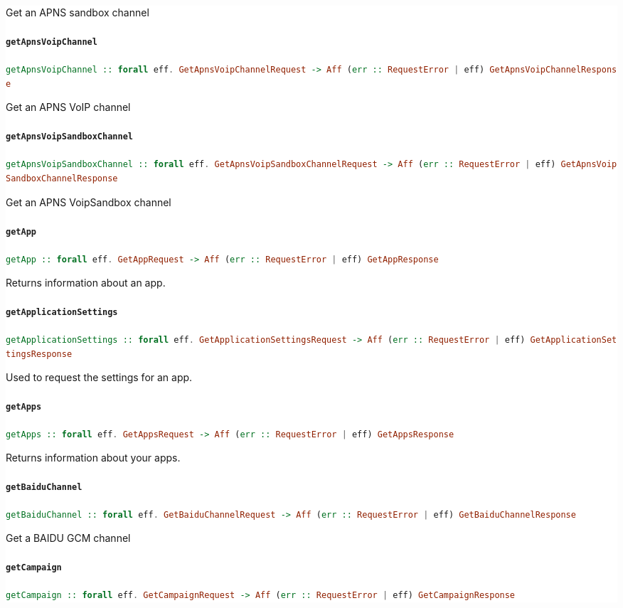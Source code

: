 Get an APNS sandbox channel

#### `getApnsVoipChannel`

``` purescript
getApnsVoipChannel :: forall eff. GetApnsVoipChannelRequest -> Aff (err :: RequestError | eff) GetApnsVoipChannelResponse
```

Get an APNS VoIP channel

#### `getApnsVoipSandboxChannel`

``` purescript
getApnsVoipSandboxChannel :: forall eff. GetApnsVoipSandboxChannelRequest -> Aff (err :: RequestError | eff) GetApnsVoipSandboxChannelResponse
```

Get an APNS VoipSandbox channel

#### `getApp`

``` purescript
getApp :: forall eff. GetAppRequest -> Aff (err :: RequestError | eff) GetAppResponse
```

Returns information about an app.

#### `getApplicationSettings`

``` purescript
getApplicationSettings :: forall eff. GetApplicationSettingsRequest -> Aff (err :: RequestError | eff) GetApplicationSettingsResponse
```

Used to request the settings for an app.

#### `getApps`

``` purescript
getApps :: forall eff. GetAppsRequest -> Aff (err :: RequestError | eff) GetAppsResponse
```

Returns information about your apps.

#### `getBaiduChannel`

``` purescript
getBaiduChannel :: forall eff. GetBaiduChannelRequest -> Aff (err :: RequestError | eff) GetBaiduChannelResponse
```

Get a BAIDU GCM channel

#### `getCampaign`

``` purescript
getCampaign :: forall eff. GetCampaignRequest -> Aff (err :: RequestError | eff) GetCampaignResponse
```
